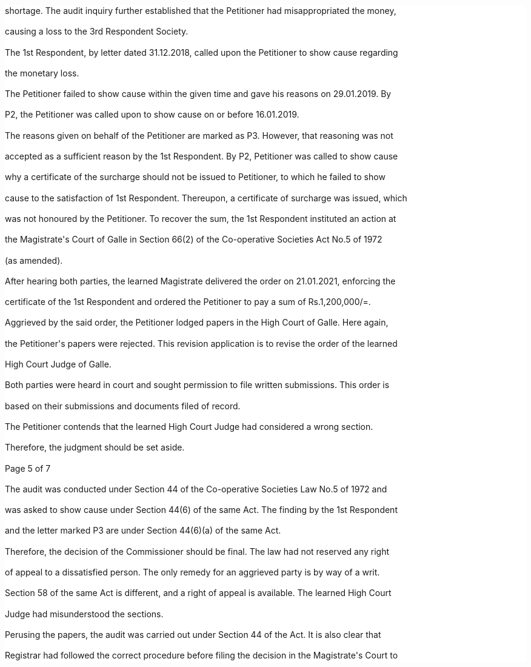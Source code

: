 shortage. The audit inquiry further established that the Petitioner had misappropriated the money,

causing a loss to the 3rd Respondent Society.

The 1st Respondent, by letter dated 31.12.2018, called upon the Petitioner to show cause regarding

the monetary loss.

The Petitioner failed to show cause within the given time and gave his reasons on 29.01.2019. By

P2, the Petitioner was called upon to show cause on or before 16.01.2019.

The reasons given on behalf of the Petitioner are marked as P3. However, that reasoning was not

accepted as a sufficient reason by the 1st Respondent. By P2, Petitioner was called to show cause

why a certificate of the surcharge should not be issued to Petitioner, to which he failed to show

cause to the satisfaction of 1st Respondent. Thereupon, a certificate of surcharge was issued, which

was not honoured by the Petitioner. To recover the sum, the 1st Respondent instituted an action at

the Magistrate's Court of Galle in Section 66(2) of the Co-operative Societies Act No.5 of 1972

(as amended).

After hearing both parties, the learned Magistrate delivered the order on 21.01.2021, enforcing the

certificate of the 1st Respondent and ordered the Petitioner to pay a sum of Rs.1,200,000/=.

Aggrieved by the said order, the Petitioner lodged papers in the High Court of Galle. Here again,

the Petitioner's papers were rejected. This revision application is to revise the order of the learned

High Court Judge of Galle.

Both parties were heard in court and sought permission to file written submissions. This order is

based on their submissions and documents filed of record.

The Petitioner contends that the learned High Court Judge had considered a wrong section.

Therefore, the judgment should be set aside.

Page 5 of 7

The audit was conducted under Section 44 of the Co-operative Societies Law No.5 of 1972 and

was asked to show cause under Section 44(6) of the same Act. The finding by the 1st Respondent

and the letter marked P3 are under Section 44(6)(a) of the same Act.

Therefore, the decision of the Commissioner should be final. The law had not reserved any right

of appeal to a dissatisfied person. The only remedy for an aggrieved party is by way of a writ.

Section 58 of the same Act is different, and a right of appeal is available. The learned High Court

Judge had misunderstood the sections.

Perusing the papers, the audit was carried out under Section 44 of the Act. It is also clear that

Registrar had followed the correct procedure before filing the decision in the Magistrate's Court to
